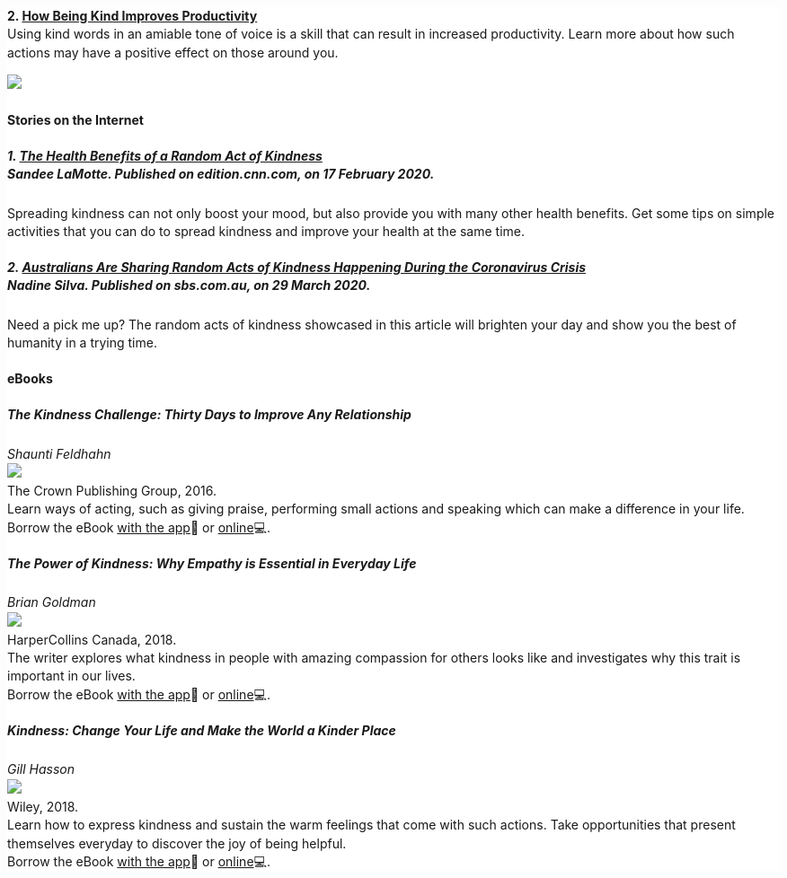 <p><strong>2. <a href="https://www.lynda.com/Business-tutorials/How-being-kind-improves-productivity/2815117/3518002-4.html?org=nlb.gov.sg" target="_blank">How Being Kind Improves Productivity</a></strong><br/>
Using kind words in an amiable tone of voice is a skill that can result in increased productivity. Learn more about how such actions may have a positive effect on those around you.</p>
<a href="https://www.lynda.com/Business-tutorials/How-being-kind-improves-productivity/2815117/3518002-4.html?org=nlb.gov.sg"><img src="/images/PL14-Lynda-kindness-productivity.jpg" style="width:400px;"></a>

<h4>Stories on the Internet</h4>

<h5>1. <a href="https://edition.cnn.com/2020/02/17/health/kindness-health-benefits-wellness/index.html">The Health Benefits of a Random Act of Kindness</a><br/>
<i>Sandee LaMotte.</i> Published on edition.cnn.com, on 17 February 2020.</h5>
<p>Spreading kindness can not only boost your mood, but also provide you with many other health benefits. Get some tips on simple activities that you can do to spread kindness and improve your health at the same time.</p>

<h5>2. <a href="https://www.sbs.com.au/news/australians-are-sharing-random-acts-of-kindness-happening-during-the-coronavirus-crisis">Australians Are Sharing Random Acts of Kindness Happening During the Coronavirus Crisis</a><br/>
<i>Nadine Silva.</i> Published on sbs.com.au, on 29 March 2020.</h5>
<p>Need a pick me up? The random acts of kindness showcased in this article will brighten your day and show you the best of humanity in a trying time.</p>

<h4>eBooks</h4>

<h5>The Kindness Challenge: Thirty Days to Improve Any Relationship</h5>
<i>Shaunti Feldhahn</i><br/>
<a href="https://eresources.nlb.gov.sg/ereads/proxy?id=2F301CC6-10D7-47C2-AA01-2C1258CEA681"><img src="/images/PL14-The-kindness-challenge.jpg" style="width:300px; text-align:left;"></a><br/>
The Crown Publishing Group, 2016.<br/> 
Learn ways of acting, such as giving praise, performing small actions and speaking which can make a difference in your life.<br/>
Borrow the eBook <a href="https://eresources.nlb.gov.sg/ereads/proxy?id=2F301CC6-10D7-47C2-AA01-2C1258CEA681">with the app</a>&#128241; or <a href="https://nlb.overdrive.com/media/2F301CC6-10D7-47C2-AA01-2C1258CEA681">online</a>&#128187;.<br/>

<h5>The Power of Kindness: Why Empathy is Essential in Everyday Life</h5>
<i>Brian Goldman</i><br/>
<a href="https://eresources.nlb.gov.sg/ereads/proxy?id=FA2B6B33-FFB0-4AF4-9A30-AE8006BE1220"><img src="/images/PL14-The-power-of-kindness.jpg" style="width:300px; text-align:left;"></a><br/>
HarperCollins Canada, 2018.<br/> 
The writer explores what kindness in people with amazing compassion for others looks like and investigates why this trait is important in our lives.<br/>
Borrow the eBook <a href="https://eresources.nlb.gov.sg/ereads/proxy?id=FA2B6B33-FFB0-4AF4-9A30-AE8006BE1220">with the app</a>&#128241; or <a href="https://nlb.overdrive.com/media/FA2B6B33-FFB0-4AF4-9A30-AE8006BE1220">online</a>&#128187;.<br/>

<h5>Kindness: Change Your Life and Make the World a Kinder Place</h5>
<i>Gill Hasson</i><br/>
<a href="https://eresources.nlb.gov.sg/ereads/proxy?id=1CEB73D9-9E41-4C6C-835F-EC9F318738BF"><img src="/images/PL14-Kindness.jpg" style="width:300px; text-align:left;"></a><br/>
 Wiley, 2018.<br/> 
Learn how to express kindness and sustain the warm feelings that come with such actions. Take opportunities that present themselves everyday to discover the joy of being helpful.<br/>
Borrow the eBook <a href="https://eresources.nlb.gov.sg/ereads/proxy?id=1CEB73D9-9E41-4C6C-835F-EC9F318738BF">with the app</a>&#128241; or <a href="https://nlb.overdrive.com/media/1CEB73D9-9E41-4C6C-835F-EC9F318738BF">online</a>&#128187;.<br/>
